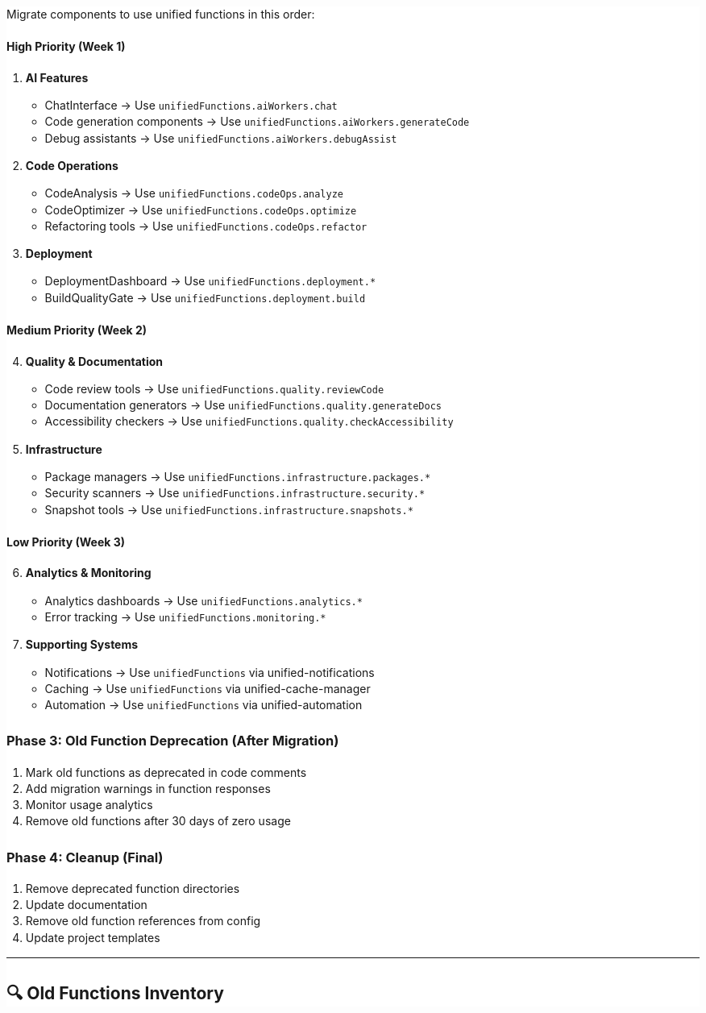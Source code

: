 Migrate components to use unified functions in this order:

#### High Priority (Week 1)
1. **AI Features**
   - ChatInterface → Use `unifiedFunctions.aiWorkers.chat`
   - Code generation components → Use `unifiedFunctions.aiWorkers.generateCode`
   - Debug assistants → Use `unifiedFunctions.aiWorkers.debugAssist`

2. **Code Operations**
   - CodeAnalysis → Use `unifiedFunctions.codeOps.analyze`
   - CodeOptimizer → Use `unifiedFunctions.codeOps.optimize`
   - Refactoring tools → Use `unifiedFunctions.codeOps.refactor`

3. **Deployment**
   - DeploymentDashboard → Use `unifiedFunctions.deployment.*`
   - BuildQualityGate → Use `unifiedFunctions.deployment.build`

#### Medium Priority (Week 2)
4. **Quality & Documentation**
   - Code review tools → Use `unifiedFunctions.quality.reviewCode`
   - Documentation generators → Use `unifiedFunctions.quality.generateDocs`
   - Accessibility checkers → Use `unifiedFunctions.quality.checkAccessibility`

5. **Infrastructure**
   - Package managers → Use `unifiedFunctions.infrastructure.packages.*`
   - Security scanners → Use `unifiedFunctions.infrastructure.security.*`
   - Snapshot tools → Use `unifiedFunctions.infrastructure.snapshots.*`

#### Low Priority (Week 3)
6. **Analytics & Monitoring**
   - Analytics dashboards → Use `unifiedFunctions.analytics.*`
   - Error tracking → Use `unifiedFunctions.monitoring.*`

7. **Supporting Systems**
   - Notifications → Use `unifiedFunctions` via unified-notifications
   - Caching → Use `unifiedFunctions` via unified-cache-manager
   - Automation → Use `unifiedFunctions` via unified-automation

### Phase 3: Old Function Deprecation (After Migration)
1. Mark old functions as deprecated in code comments
2. Add migration warnings in function responses
3. Monitor usage analytics
4. Remove old functions after 30 days of zero usage

### Phase 4: Cleanup (Final)
1. Remove deprecated function directories
2. Update documentation
3. Remove old function references from config
4. Update project templates

---

## 🔍 Old Functions Inventory
